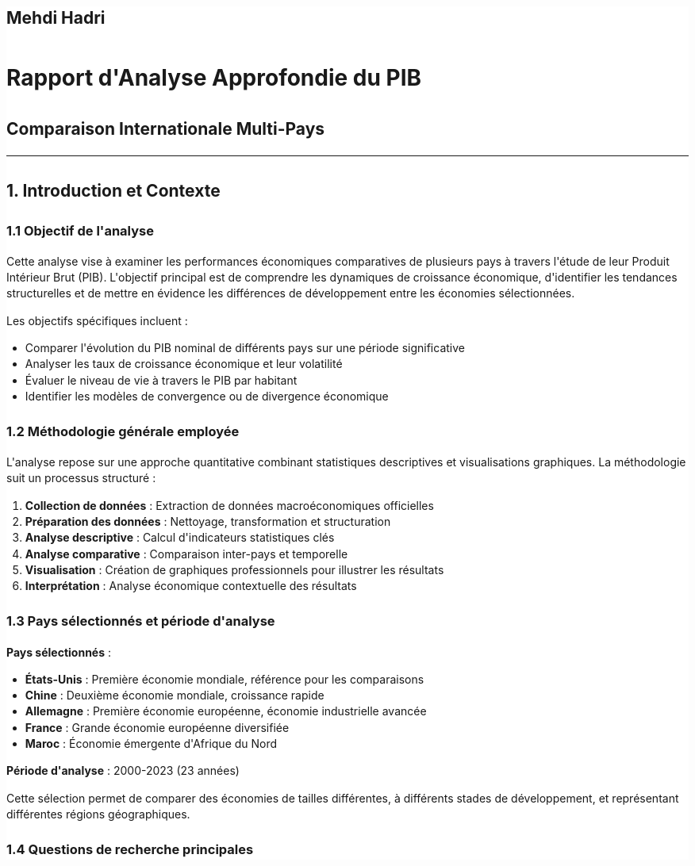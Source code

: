 ## Mehdi Hadri

# Rapport d'Analyse Approfondie du PIB
## Comparaison Internationale Multi-Pays

---

## 1. Introduction et Contexte

### 1.1 Objectif de l'analyse

Cette analyse vise à examiner les performances économiques comparatives de plusieurs pays à travers l'étude de leur Produit Intérieur Brut (PIB). L'objectif principal est de comprendre les dynamiques de croissance économique, d'identifier les tendances structurelles et de mettre en évidence les différences de développement entre les économies sélectionnées.

Les objectifs spécifiques incluent :
- Comparer l'évolution du PIB nominal de différents pays sur une période significative
- Analyser les taux de croissance économique et leur volatilité
- Évaluer le niveau de vie à travers le PIB par habitant
- Identifier les modèles de convergence ou de divergence économique

### 1.2 Méthodologie générale employée

L'analyse repose sur une approche quantitative combinant statistiques descriptives et visualisations graphiques. La méthodologie suit un processus structuré :

1. **Collection de données** : Extraction de données macroéconomiques officielles
2. **Préparation des données** : Nettoyage, transformation et structuration
3. **Analyse descriptive** : Calcul d'indicateurs statistiques clés
4. **Analyse comparative** : Comparaison inter-pays et temporelle
5. **Visualisation** : Création de graphiques professionnels pour illustrer les résultats
6. **Interprétation** : Analyse économique contextuelle des résultats

### 1.3 Pays sélectionnés et période d'analyse

**Pays sélectionnés** :
- **États-Unis** : Première économie mondiale, référence pour les comparaisons
- **Chine** : Deuxième économie mondiale, croissance rapide
- **Allemagne** : Première économie européenne, économie industrielle avancée
- **France** : Grande économie européenne diversifiée
- **Maroc** : Économie émergente d'Afrique du Nord

**Période d'analyse** : 2000-2023 (23 années)

Cette sélection permet de comparer des économies de tailles différentes, à différents stades de développement, et représentant différentes régions géographiques.

### 1.4 Questions de recherche principales
